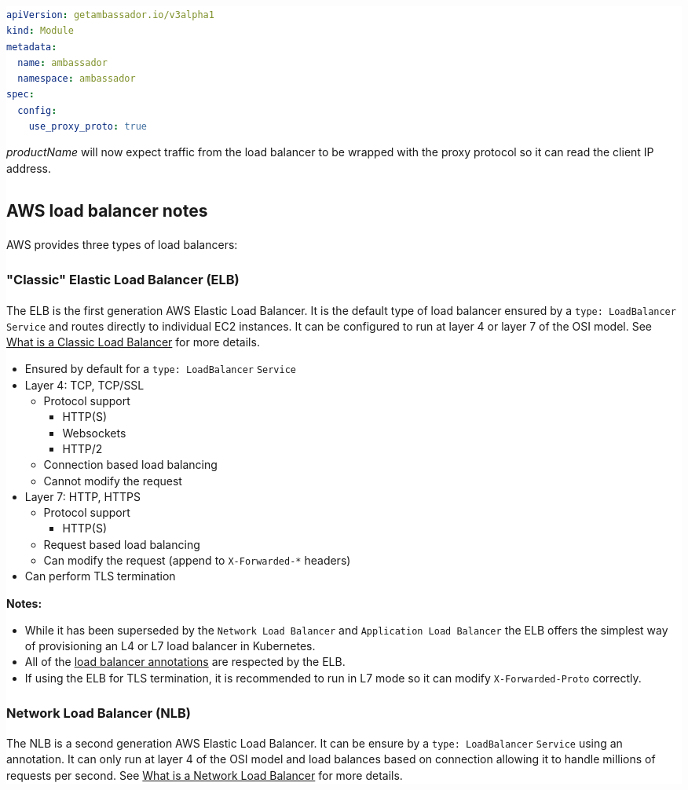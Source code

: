    ```yaml
   apiVersion: getambassador.io/v3alpha1
   kind: Module
   metadata:
     name: ambassador
     namespace: ambassador
   spec:
     config:
       use_proxy_proto: true
   ```

   $productName$ will now expect traffic from the load balancer to be wrapped with the proxy protocol so it can read the client IP address.

## AWS load balancer notes

AWS provides three types of load balancers:

### "Classic" Elastic Load Balancer (ELB)

The ELB is the first generation AWS Elastic Load Balancer. It is the default type of load balancer ensured by a `type: LoadBalancer` `Service` and routes directly to individual EC2 instances. It can be configured to run at layer 4 or layer 7 of the OSI model. See [What is a Classic Load Balancer](https://docs.aws.amazon.com/elasticloadbalancing/latest/classic/introduction.html) for more details.

* Ensured by default for a `type: LoadBalancer` `Service`
* Layer 4: TCP, TCP/SSL
   * Protocol support
      * HTTP(S)
      * Websockets
      * HTTP/2
   * Connection based load balancing
   * Cannot modify the request
* Layer 7: HTTP, HTTPS
   * Protocol support
      * HTTP(S)
   * Request based load balancing
   * Can modify the request (append to `X-Forwarded-*` headers)
* Can perform TLS termination

**Notes:** 
- While it has been superseded by the `Network Load Balancer` and `Application Load Balancer` the ELB offers the simplest way of provisioning an L4 or L7 load balancer in Kubernetes. 
- All  of the [load balancer annotations](#load-balancer-annotations) are respected by the ELB.
- If using the ELB for TLS termination, it is recommended to run in L7 mode so it can modify `X-Forwarded-Proto` correctly.

### Network Load Balancer (NLB)

The NLB is a second generation AWS Elastic Load Balancer. It can be ensure by a `type: LoadBalancer` `Service` using an annotation. It can only run at layer 4 of the OSI model and load balances based on connection allowing it to handle millions of requests per second. See [What is a Network Load Balancer](https://docs.aws.amazon.com/elasticloadbalancing/latest/network/introduction.html) for more details.
